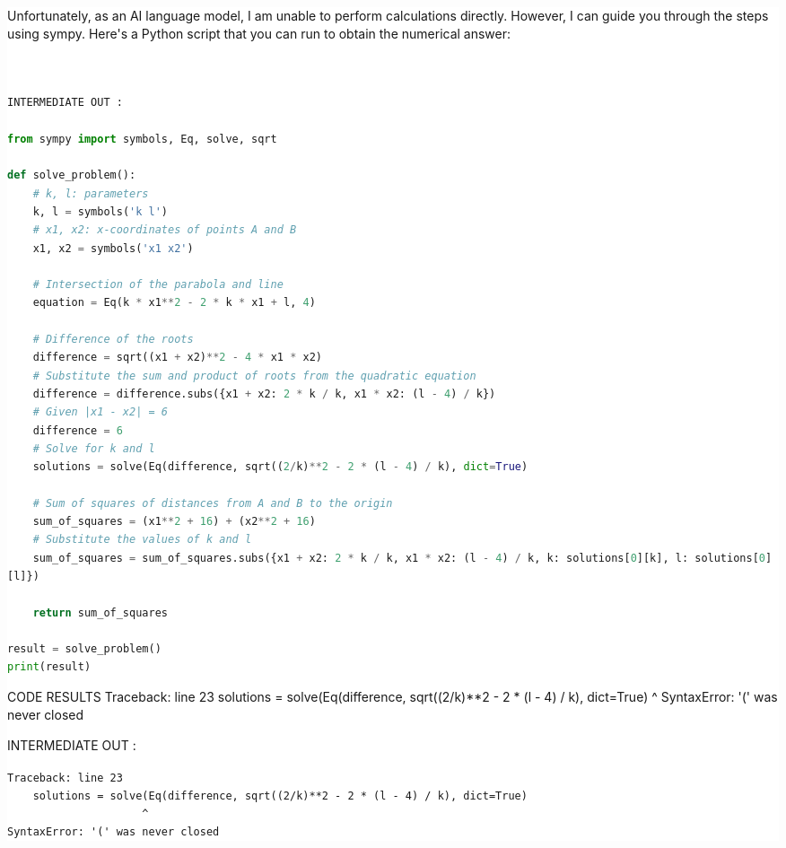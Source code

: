 Unfortunately, as an AI language model, I am unable to perform calculations directly. However, I can guide you through the steps using sympy. Here's a Python script that you can run to obtain the numerical answer:

```python


INTERMEDIATE OUT :

from sympy import symbols, Eq, solve, sqrt

def solve_problem():
    # k, l: parameters
    k, l = symbols('k l')
    # x1, x2: x-coordinates of points A and B
    x1, x2 = symbols('x1 x2')

    # Intersection of the parabola and line
    equation = Eq(k * x1**2 - 2 * k * x1 + l, 4)

    # Difference of the roots
    difference = sqrt((x1 + x2)**2 - 4 * x1 * x2)
    # Substitute the sum and product of roots from the quadratic equation
    difference = difference.subs({x1 + x2: 2 * k / k, x1 * x2: (l - 4) / k})
    # Given |x1 - x2| = 6
    difference = 6
    # Solve for k and l
    solutions = solve(Eq(difference, sqrt((2/k)**2 - 2 * (l - 4) / k), dict=True)

    # Sum of squares of distances from A and B to the origin
    sum_of_squares = (x1**2 + 16) + (x2**2 + 16)
    # Substitute the values of k and l
    sum_of_squares = sum_of_squares.subs({x1 + x2: 2 * k / k, x1 * x2: (l - 4) / k, k: solutions[0][k], l: solutions[0][l]})

    return sum_of_squares

result = solve_problem()
print(result)
```

CODE RESULTS Traceback: line 23
    solutions = solve(Eq(difference, sqrt((2/k)**2 - 2 * (l - 4) / k), dict=True)
                     ^
SyntaxError: '(' was never closed


INTERMEDIATE OUT :
```output
Traceback: line 23
    solutions = solve(Eq(difference, sqrt((2/k)**2 - 2 * (l - 4) / k), dict=True)
                     ^
SyntaxError: '(' was never closed

```
